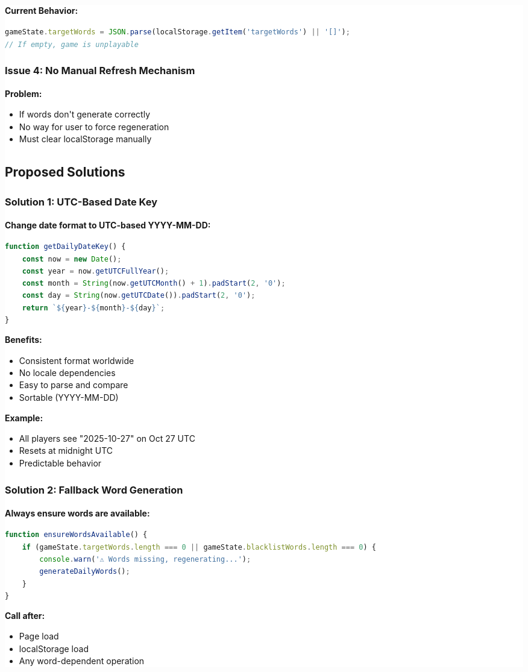 **Current Behavior:**
```javascript
gameState.targetWords = JSON.parse(localStorage.getItem('targetWords') || '[]');
// If empty, game is unplayable
```

### Issue 4: No Manual Refresh Mechanism

**Problem:**
- If words don't generate correctly
- No way for user to force regeneration
- Must clear localStorage manually

## Proposed Solutions

### Solution 1: UTC-Based Date Key

**Change date format to UTC-based YYYY-MM-DD:**

```javascript
function getDailyDateKey() {
    const now = new Date();
    const year = now.getUTCFullYear();
    const month = String(now.getUTCMonth() + 1).padStart(2, '0');
    const day = String(now.getUTCDate()).padStart(2, '0');
    return `${year}-${month}-${day}`;
}
```

**Benefits:**
- Consistent format worldwide
- No locale dependencies
- Easy to parse and compare
- Sortable (YYYY-MM-DD)

**Example:**
- All players see "2025-10-27" on Oct 27 UTC
- Resets at midnight UTC
- Predictable behavior

### Solution 2: Fallback Word Generation

**Always ensure words are available:**

```javascript
function ensureWordsAvailable() {
    if (gameState.targetWords.length === 0 || gameState.blacklistWords.length === 0) {
        console.warn('⚠️ Words missing, regenerating...');
        generateDailyWords();
    }
}
```

**Call after:**
- Page load
- localStorage load
- Any word-dependent operation
